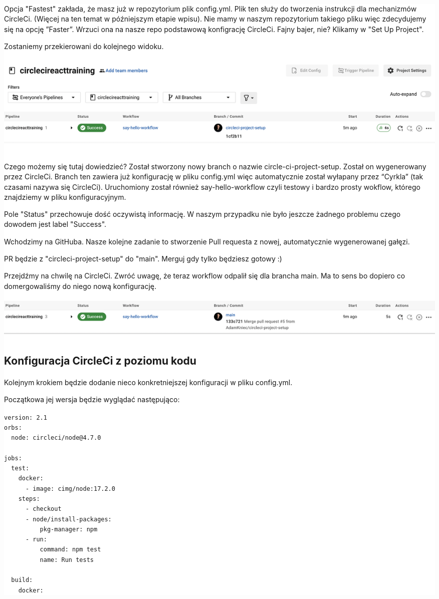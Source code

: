Opcja "Fastest" zakłada, że masz już w repozytorium plik config.yml. Plik ten służy do tworzenia instrukcji dla mechanizmów CircleCi. (Więcej na ten temat w późniejszym etapie wpisu). Nie mamy w naszym repozytorium takiego pliku więc zdecydujemy się na opcję ”Faster”. Wrzuci ona na nasze repo podstawową konfigrację CircleCi. Fajny bajer, nie? Klikamy w "Set Up Project".

Zostaniemy przekierowani do kolejnego widoku.

<img src="../2022-06-13 netlify-config/imgs/circleview.png" />

Czego możemy się tutaj dowiedzieć? Został stworzony nowy branch o nazwie circle-ci-project-setup. Został on wygenerowany przez CircleCi. Branch ten zawiera już konfigurację w pliku config.yml więc  automatycznie został wyłapany przez “Cyrkla” (tak czasami nazywa się CircleCi). Uruchomiony został również say-hello-workflow czyli testowy i bardzo prosty wokflow, którego znajdziemy w pliku konfiguracyjnym. 

Pole "Status" przechowuje dość oczywistą informację. W naszym przypadku nie było jeszcze żadnego problemu czego dowodem jest label "Success".

Wchodzimy na GitHuba. Nasze kolejne zadanie to stworzenie Pull requesta z  nowej, automatycznie wygenerowanej gałęzi.

PR będzie z "circleci-project-setup" do "main". Merguj gdy tylko będziesz gotowy :) 

Przejdźmy na chwilę na CircleCi. Zwróć uwagę, że teraz workflow odpalił się dla brancha main. Ma to sens bo dopiero co domergowaliśmy do niego nową konfigurację.


<img src="../2022-06-13 netlify-config/imgs/mainbranchcircle.png" />

## Konfiguracja CircleCi z poziomu kodu

Kolejnym krokiem będzie dodanie nieco konkretniejszej konfiguracji w pliku config.yml.

Początkowa jej wersja będzie wyglądać następująco:

```bash
version: 2.1
orbs:
  node: circleci/node@4.7.0

jobs:
  test:
    docker:
      - image: cimg/node:17.2.0
    steps:
      - checkout
      - node/install-packages:
          pkg-manager: npm
      - run:
          command: npm test
          name: Run tests

  build:
    docker:
```
